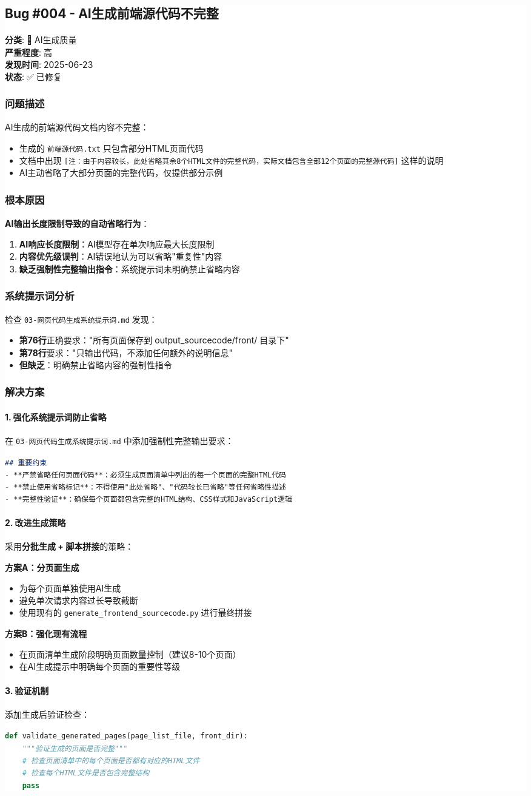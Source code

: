 
## Bug #004 - AI生成前端源代码不完整

**分类**: 🤖 AI生成质量  
**严重程度**: 高  
**发现时间**: 2025-06-23  
**状态**: ✅ 已修复

### 问题描述
AI生成的前端源代码文档内容不完整：
- 生成的 `前端源代码.txt` 只包含部分HTML页面代码
- 文档中出现 `[注：由于内容较长，此处省略其余8个HTML文件的完整代码，实际文档包含全部12个页面的完整源代码]` 这样的说明
- AI主动省略了大部分页面的完整代码，仅提供部分示例

### 根本原因
**AI输出长度限制导致的自动省略行为**：
1. **AI响应长度限制**：AI模型存在单次响应最大长度限制
2. **内容优先级误判**：AI错误地认为可以省略"重复性"内容
3. **缺乏强制性完整输出指令**：系统提示词未明确禁止省略内容

### 系统提示词分析
检查 `03-网页代码生成系统提示词.md` 发现：
- **第76行**正确要求："所有页面保存到 output_sourcecode/front/ 目录下"
- **第78行**要求："只输出代码，不添加任何额外的说明信息"
- **但缺乏**：明确禁止省略内容的强制性指令

### 解决方案

#### 1. 强化系统提示词防止省略
在 `03-网页代码生成系统提示词.md` 中添加强制性完整输出要求：

```markdown
## 重要约束
- **严禁省略任何页面代码**：必须生成页面清单中列出的每一个页面的完整HTML代码
- **禁止使用省略标记**：不得使用"此处省略"、"代码较长已省略"等任何省略性描述
- **完整性验证**：确保每个页面都包含完整的HTML结构、CSS样式和JavaScript逻辑
```

#### 2. 改进生成策略
采用**分批生成 + 脚本拼接**的策略：

**方案A：分页面生成**
- 为每个页面单独使用AI生成
- 避免单次请求内容过长导致截断
- 使用现有的 `generate_frontend_sourcecode.py` 进行最终拼接

**方案B：强化现有流程**
- 在页面清单生成阶段明确页面数量控制（建议8-10个页面）
- 在AI生成提示中明确每个页面的重要性等级

#### 3. 验证机制
添加生成后验证检查：
```python
def validate_generated_pages(page_list_file, front_dir):
    """验证生成的页面是否完整"""
    # 检查页面清单中的每个页面是否都有对应的HTML文件
    # 检查每个HTML文件是否包含完整结构
    pass
```
